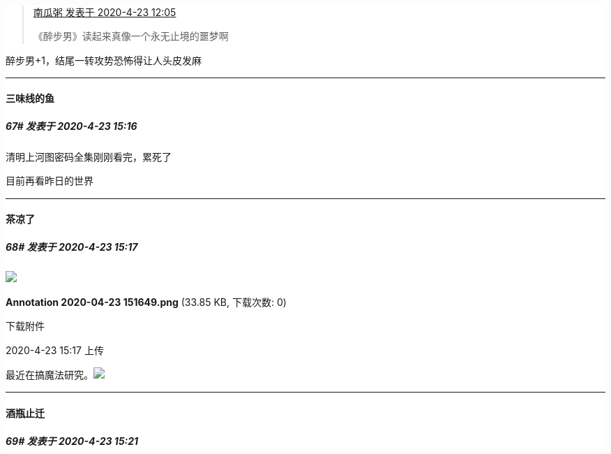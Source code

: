 

<blockquote><a href="httphttps://bbs.saraba1st.com/2b/forum.php?mod=redirect&amp;goto=findpost&amp;pid=47173973&amp;ptid=1925638" target="_blank">南瓜粥 发表于 2020-4-23 12:05</a>

《醉步男》读起来真像一个永无止境的噩梦啊</blockquote>
醉步男+1，结尾一转攻势恐怖得让人头皮发麻







-----

####  三味线的鱼  
##### 67#       发表于 2020-4-23 15:16




清明上河图密码全集刚刚看完，累死了

目前再看昨日的世界







-----

####  茶凉了  
##### 68#       发表于 2020-4-23 15:17




<img src="https://img.saraba1st.com/forum/202004/23/151708qhlytdgao4nyahq3.png" referrerpolicy="no-referrer">


<strong>Annotation 2020-04-23 151649.png</strong> (33.85 KB, 下载次数: 0)

下载附件

2020-4-23 15:17 上传






最近在搞魔法研究。<img src="https://static.saraba1st.com/image/smiley/face2017/037.png" referrerpolicy="no-referrer">







-----

####  酒瓶止迁  
##### 69#       发表于 2020-4-23 15:21


